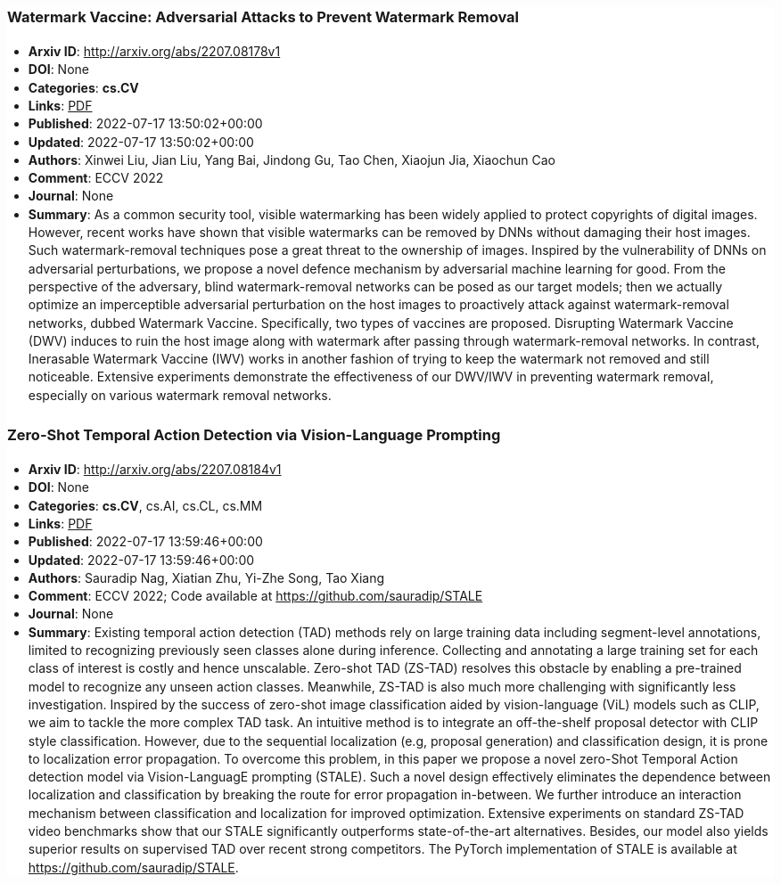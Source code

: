 

### Watermark Vaccine: Adversarial Attacks to Prevent Watermark Removal
- **Arxiv ID**: http://arxiv.org/abs/2207.08178v1
- **DOI**: None
- **Categories**: **cs.CV**
- **Links**: [PDF](http://arxiv.org/pdf/2207.08178v1)
- **Published**: 2022-07-17 13:50:02+00:00
- **Updated**: 2022-07-17 13:50:02+00:00
- **Authors**: Xinwei Liu, Jian Liu, Yang Bai, Jindong Gu, Tao Chen, Xiaojun Jia, Xiaochun Cao
- **Comment**: ECCV 2022
- **Journal**: None
- **Summary**: As a common security tool, visible watermarking has been widely applied to protect copyrights of digital images. However, recent works have shown that visible watermarks can be removed by DNNs without damaging their host images. Such watermark-removal techniques pose a great threat to the ownership of images. Inspired by the vulnerability of DNNs on adversarial perturbations, we propose a novel defence mechanism by adversarial machine learning for good. From the perspective of the adversary, blind watermark-removal networks can be posed as our target models; then we actually optimize an imperceptible adversarial perturbation on the host images to proactively attack against watermark-removal networks, dubbed Watermark Vaccine. Specifically, two types of vaccines are proposed. Disrupting Watermark Vaccine (DWV) induces to ruin the host image along with watermark after passing through watermark-removal networks. In contrast, Inerasable Watermark Vaccine (IWV) works in another fashion of trying to keep the watermark not removed and still noticeable. Extensive experiments demonstrate the effectiveness of our DWV/IWV in preventing watermark removal, especially on various watermark removal networks.



### Zero-Shot Temporal Action Detection via Vision-Language Prompting
- **Arxiv ID**: http://arxiv.org/abs/2207.08184v1
- **DOI**: None
- **Categories**: **cs.CV**, cs.AI, cs.CL, cs.MM
- **Links**: [PDF](http://arxiv.org/pdf/2207.08184v1)
- **Published**: 2022-07-17 13:59:46+00:00
- **Updated**: 2022-07-17 13:59:46+00:00
- **Authors**: Sauradip Nag, Xiatian Zhu, Yi-Zhe Song, Tao Xiang
- **Comment**: ECCV 2022; Code available at https://github.com/sauradip/STALE
- **Journal**: None
- **Summary**: Existing temporal action detection (TAD) methods rely on large training data including segment-level annotations, limited to recognizing previously seen classes alone during inference. Collecting and annotating a large training set for each class of interest is costly and hence unscalable. Zero-shot TAD (ZS-TAD) resolves this obstacle by enabling a pre-trained model to recognize any unseen action classes. Meanwhile, ZS-TAD is also much more challenging with significantly less investigation. Inspired by the success of zero-shot image classification aided by vision-language (ViL) models such as CLIP, we aim to tackle the more complex TAD task. An intuitive method is to integrate an off-the-shelf proposal detector with CLIP style classification. However, due to the sequential localization (e.g, proposal generation) and classification design, it is prone to localization error propagation. To overcome this problem, in this paper we propose a novel zero-Shot Temporal Action detection model via Vision-LanguagE prompting (STALE). Such a novel design effectively eliminates the dependence between localization and classification by breaking the route for error propagation in-between. We further introduce an interaction mechanism between classification and localization for improved optimization. Extensive experiments on standard ZS-TAD video benchmarks show that our STALE significantly outperforms state-of-the-art alternatives. Besides, our model also yields superior results on supervised TAD over recent strong competitors. The PyTorch implementation of STALE is available at https://github.com/sauradip/STALE.
